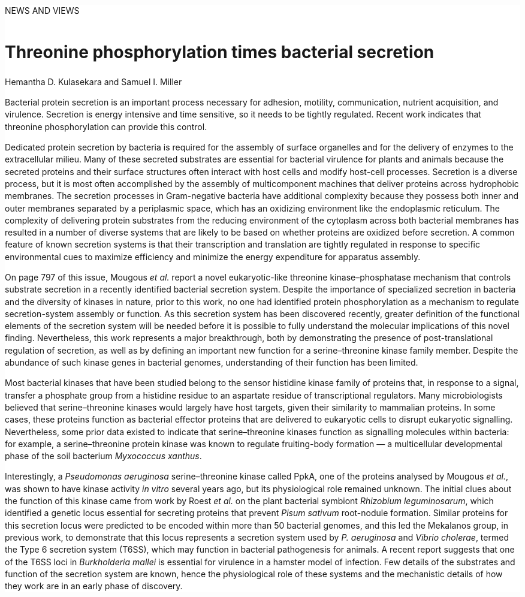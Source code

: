 
NEWS AND VIEWS

# Threonine phosphorylation times bacterial secretion

Hemantha D. Kulasekara and Samuel I. Miller

Bacterial protein secretion is an important process necessary for adhesion, motility, communication, nutrient acquisition, and virulence. Secretion is energy intensive and time sensitive, so it needs to be tightly regulated. Recent work indicates that threonine phosphorylation can provide this control.

Dedicated protein secretion by bacteria is required for the assembly of surface organelles and for the delivery of enzymes to the extracellular milieu. Many of these secreted substrates are essential for bacterial virulence for plants and animals because the secreted proteins and their surface structures often interact with host cells and modify host-cell processes. Secretion is a diverse process, but it is most often accomplished by the assembly of multicomponent machines that deliver proteins across hydrophobic membranes. The secretion processes in Gram-negative bacteria have additional complexity because they possess both inner and outer membranes separated by a periplasmic space, which has an oxidizing environment like the endoplasmic reticulum. The complexity of delivering protein substrates from the reducing environment of the cytoplasm across both bacterial membranes has resulted in a number of diverse systems that are likely to be based on whether proteins are oxidized before secretion. A common feature of known secretion systems is that their transcription and translation are tightly regulated in response to specific environmental cues to maximize efficiency and minimize the energy expenditure for apparatus assembly.

On page 797 of this issue, Mougous *et al.* report a novel eukaryotic-like threonine kinase–phosphatase mechanism that controls substrate secretion in a recently identified bacterial secretion system. Despite the importance of specialized secretion in bacteria and the diversity of kinases in nature, prior to this work, no one had identified protein phosphorylation as a mechanism to regulate secretion-system assembly or function. As this secretion system has been discovered recently, greater definition of the functional elements of the secretion system will be needed before it is possible to fully understand the molecular implications of this novel finding. Nevertheless, this work represents a major breakthrough, both by demonstrating the presence of post-translational regulation of secretion, as well as by defining an important new function for a serine–threonine kinase family member. Despite the abundance of such kinase genes in bacterial genomes, understanding of their function has been limited.

Most bacterial kinases that have been studied belong to the sensor histidine kinase family of proteins that, in response to a signal, transfer a phosphate group from a histidine residue to an aspartate residue of transcriptional regulators. Many microbiologists believed that serine–threonine kinases would largely have host targets, given their similarity to mammalian proteins. In some cases, these proteins function as bacterial effector proteins that are delivered to eukaryotic cells to disrupt eukaryotic signalling. Nevertheless, some prior data existed to indicate that serine–threonine kinases function as signalling molecules within bacteria: for example, a serine–threonine protein kinase was known to regulate fruiting-body formation — a multicellular developmental phase of the soil bacterium *Myxococcus xanthus*.

Interestingly, a *Pseudomonas aeruginosa* serine–threonine kinase called PpkA, one of the proteins analysed by Mougous *et al.*, was shown to have kinase activity *in vitro* several years ago, but its physiological role remained unknown. The initial clues about the function of this kinase came from work by Roest *et al.* on the plant bacterial symbiont *Rhizobium leguminosarum*, which identified a genetic locus essential for secreting proteins that prevent *Pisum sativum* root-nodule formation. Similar proteins for this secretion locus were predicted to be encoded within more than 50 bacterial genomes, and this led the Mekalanos group, in previous work, to demonstrate that this locus represents a secretion system used by *P. aeruginosa* and *Vibrio cholerae*, termed the Type 6 secretion system (T6SS), which may function in bacterial pathogenesis for animals. A recent report suggests that one of the T6SS loci in *Burkholderia mallei* is essential for virulence in a hamster model of infection. Few details of the substrates and function of the secretion system are known, hence the physiological role of these systems and the mechanistic details of how they work are in an early phase of discovery.
